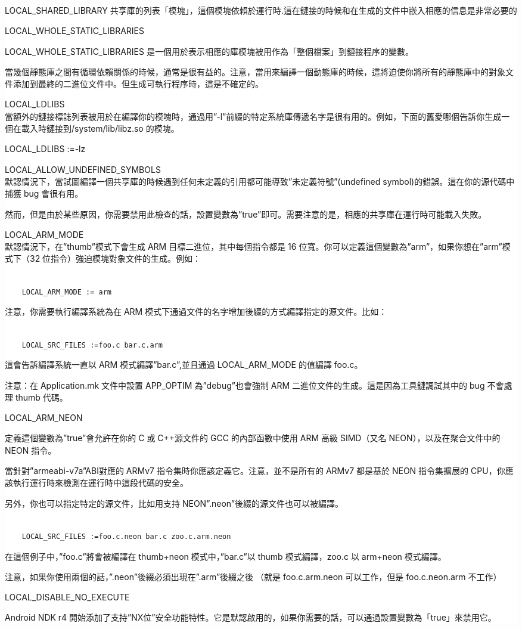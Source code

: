 LOCAL_SHARED_LIBRARY 
共享庫的列表「模塊」，這個模塊依賴於運行時.這在鏈接的時候和在生成的文件中嵌入相應的信息是非常必要的

LOCAL_WHOLE_STATIC_LIBRARIES

LOCAL_WHOLE_STATIC_LIBRARIES 是一個用於表示相應的庫模塊被用作為「整個檔案」到鏈接程序的變數。

當幾個靜態庫之間有循環依賴關係的時候，通常是很有益的。注意，當用來編譯一個動態庫的時候，這將迫使你將所有的靜態庫中的對象文件添加到最終的二進位文件中。但生成可執行程序時，這是不確定的。

LOCAL_LDLIBS  
當額外的鏈接標誌列表被用於在編譯你的模塊時，通過用”-l”前綴的特定系統庫傳遞名字是很有用的。例如，下面的舊愛哪個告訴你生成一個在載入時鏈接到/system/lib/libz.so 的模塊。

LOCAL_LDLIBS :=-lz

LOCAL_ALLOW_UNDEFINED_SYMBOLS  
默認情況下，當試圖編譯一個共享庫的時候遇到任何未定義的引用都可能導致”未定義符號”(undefined symbol)的錯誤。這在你的源代碼中捕獲 bug 會很有用。

然而，但是由於某些原因，你需要禁用此檢查的話，設置變數為”true”即可。需要注意的是，相應的共享庫在運行時可能載入失敗。

LOCAL_ARM_MODE  
默認情況下，在”thumb”模式下會生成 ARM 目標二進位，其中每個指令都是 16 位寬。你可以定義這個變數為”arm”，如果你想在”arm”模式下（32 位指令）強迫模塊對象文件的生成。例如：

```

    LOCAL_ARM_MODE := arm
```

注意，你需要執行編譯系統為在 ARM 模式下通過文件的名字增加後綴的方式編譯指定的源文件。比如：

```

    LOCAL_SRC_FILES :=foo.c bar.c.arm

```

這會告訴編譯系統一直以 ARM 模式編譯”bar.c”,並且通過 LOCAL_ARM_MODE 的值編譯 foo.c。

注意：在 Application.mk 文件中設置 APP_OPTIM 為”debug”也會強制 ARM 二進位文件的生成。這是因為工具鏈調試其中的 bug 不會處理 thumb 代碼。

LOCAL_ARM_NEON

定義這個變數為”true”會允許在你的 C 或 C++源文件的 GCC 的內部函數中使用 ARM 高級 SIMD（又名 NEON），以及在聚合文件中的 NEON 指令。

當針對”armeabi-v7a”ABI對應的 ARMv7 指令集時你應該定義它。注意，並不是所有的 ARMv7 都是基於 NEON 指令集擴展的 CPU，你應該執行運行時來檢測在運行時中這段代碼的安全。

另外，你也可以指定特定的源文件，比如用支持 NEON”.neon”後綴的源文件也可以被編譯。

```

    LOCAL_SRC_FILES :=foo.c.neon bar.c zoo.c.arm.neon

```

在這個例子中，”foo.c”將會被編譯在 thumb+neon 模式中，”bar.c”以 thumb 模式編譯，zoo.c 以 arm+neon 模式編譯。

注意，如果你使用兩個的話，”.neon”後綴必須出現在”.arm”後綴之後
（就是 foo.c.arm.neon 可以工作，但是 foo.c.neon.arm 不工作）

LOCAL_DISABLE_NO_EXECUTE

Android NDK r4 開始添加了支持”NX位”安全功能特性。它是默認啟用的，如果你需要的話，可以通過設置變數為「true」來禁用它。
